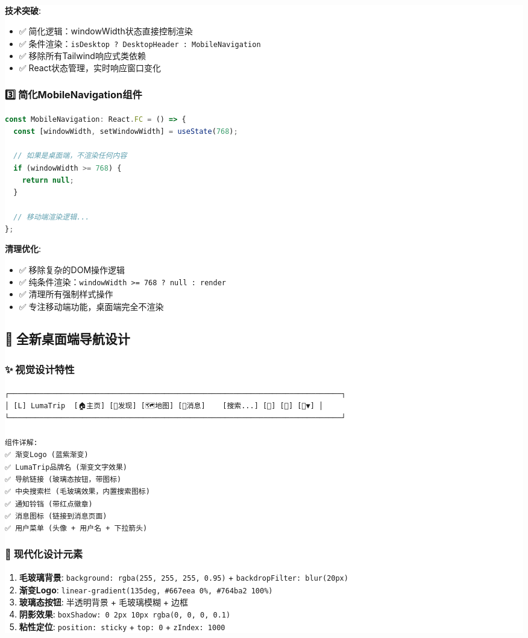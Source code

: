 **技术突破**:
- ✅ 简化逻辑：windowWidth状态直接控制渲染
- ✅ 条件渲染：`isDesktop ? DesktopHeader : MobileNavigation`
- ✅ 移除所有Tailwind响应式类依赖
- ✅ React状态管理，实时响应窗口变化

### 3️⃣ **简化MobileNavigation组件**
```jsx
const MobileNavigation: React.FC = () => {
  const [windowWidth, setWindowWidth] = useState(768);
  
  // 如果是桌面端，不渲染任何内容
  if (windowWidth >= 768) {
    return null;
  }
  
  // 移动端渲染逻辑...
};
```

**清理优化**:
- ✅ 移除复杂的DOM操作逻辑
- ✅ 纯条件渲染：`windowWidth >= 768 ? null : render`
- ✅ 清理所有强制样式操作
- ✅ 专注移动端功能，桌面端完全不渲染

## 🎨 全新桌面端导航设计

### ✨ **视觉设计特性**
```
┌─────────────────────────────────────────────────────────────────────────────┐
│ [L] LumaTrip  [🏠主页] [🧭发现] [🗺️地图] [💬消息]    [搜索...] [🔔] [💬] [👤▼] │
└─────────────────────────────────────────────────────────────────────────────┘

组件详解:
✅ 渐变Logo (蓝紫渐变)
✅ LumaTrip品牌名 (渐变文字效果)
✅ 导航链接 (玻璃态按钮，带图标)
✅ 中央搜索栏 (毛玻璃效果，内置搜索图标)
✅ 通知铃铛 (带红点徽章)
✅ 消息图标 (链接到消息页面)
✅ 用户菜单 (头像 + 用户名 + 下拉箭头)
```

### 🎯 **现代化设计元素**
1. **毛玻璃背景**: `background: rgba(255, 255, 255, 0.95)` + `backdropFilter: blur(20px)`
2. **渐变Logo**: `linear-gradient(135deg, #667eea 0%, #764ba2 100%)`
3. **玻璃态按钮**: 半透明背景 + 毛玻璃模糊 + 边框
4. **阴影效果**: `boxShadow: 0 2px 10px rgba(0, 0, 0, 0.1)`
5. **粘性定位**: `position: sticky` + `top: 0` + `zIndex: 1000`
